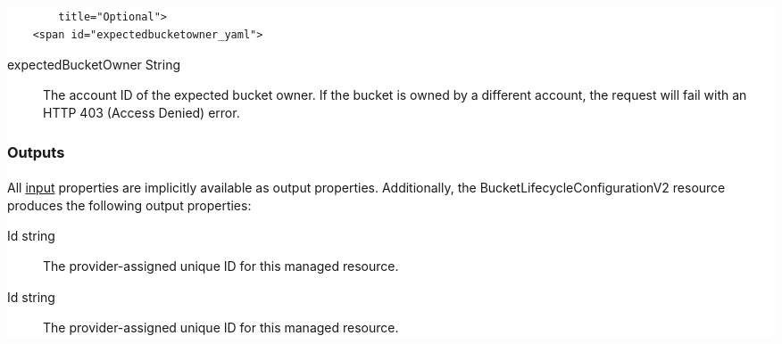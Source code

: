             title="Optional">
        <span id="expectedbucketowner_yaml">
<a data-swiftype-name="resource-property" data-swiftype-type="text" href="#expectedbucketowner_yaml" style="color: inherit; text-decoration: inherit;">expected<wbr>Bucket<wbr>Owner</a>
</span>
        <span class="property-indicator"></span>
        <span class="property-type">String</span>
    </dt>
    <dd><p>The account ID of the expected bucket owner. If the bucket is owned by a different account, the request will fail with an HTTP 403 (Access Denied) error.</p>
</dd></dl>
</pulumi-choosable>
</div>


### Outputs

All [input](#inputs) properties are implicitly available as output properties. Additionally, the BucketLifecycleConfigurationV2 resource produces the following output properties:



<div>
<pulumi-choosable type="language" values="csharp">
<dl class="resources-properties"><dt class="property-"
            title="">
        <span id="id_csharp">
<a data-swiftype-name="resource-property" data-swiftype-type="text" href="#id_csharp" style="color: inherit; text-decoration: inherit;">Id</a>
</span>
        <span class="property-indicator"></span>
        <span class="property-type">string</span>
    </dt>
    <dd><p>The provider-assigned unique ID for this managed resource.</p>
</dd></dl>
</pulumi-choosable>
</div>

<div>
<pulumi-choosable type="language" values="go">
<dl class="resources-properties"><dt class="property-"
            title="">
        <span id="id_go">
<a data-swiftype-name="resource-property" data-swiftype-type="text" href="#id_go" style="color: inherit; text-decoration: inherit;">Id</a>
</span>
        <span class="property-indicator"></span>
        <span class="property-type">string</span>
    </dt>
    <dd><p>The provider-assigned unique ID for this managed resource.</p>
</dd></dl>
</pulumi-choosable>
</div>
